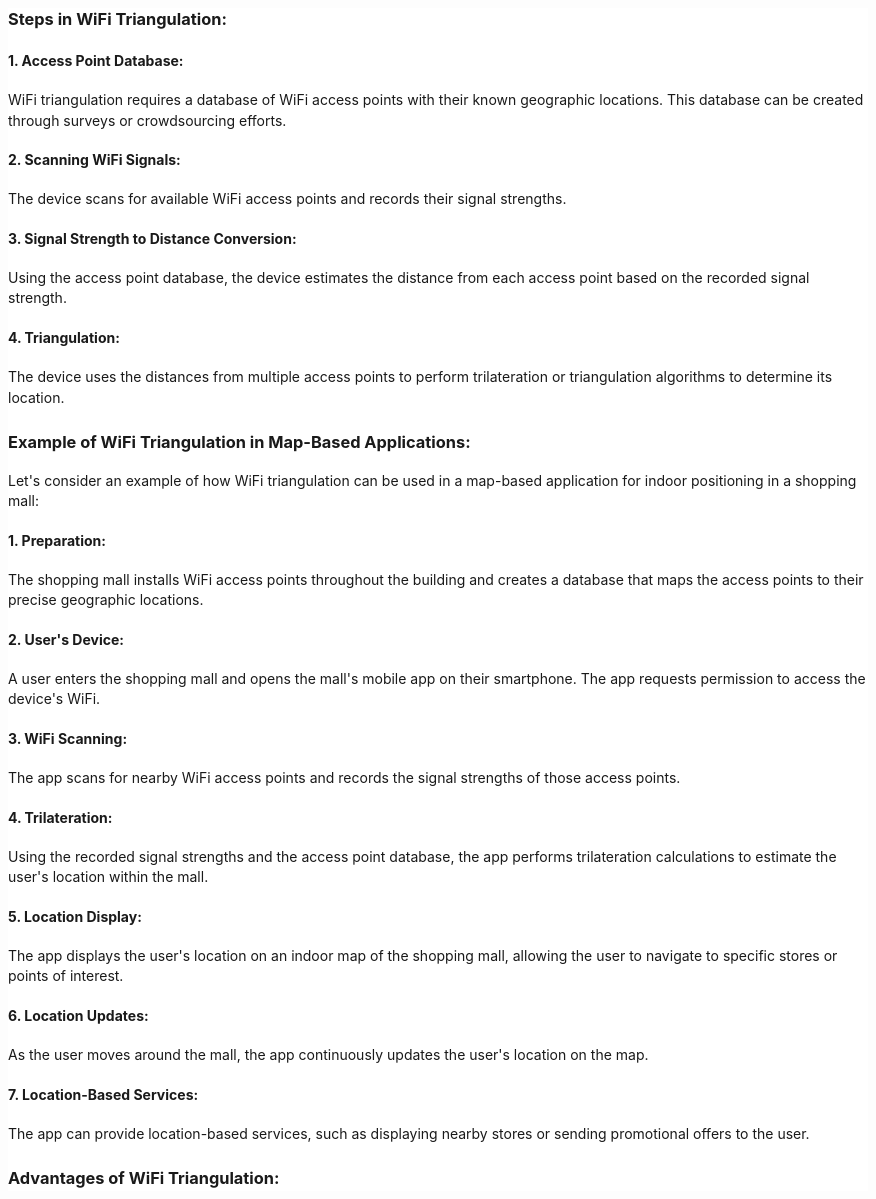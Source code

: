 ### Steps in WiFi Triangulation:

#### 1. Access Point Database: 
WiFi triangulation requires a database of WiFi access points with their known geographic locations. This database can be created through surveys or crowdsourcing efforts.

#### 2. Scanning WiFi Signals: 
The device scans for available WiFi access points and records their signal strengths.

#### 3. Signal Strength to Distance Conversion: 
Using the access point database, the device estimates the distance from each access point based on the recorded signal strength.

#### 4. Triangulation: 
The device uses the distances from multiple access points to perform trilateration or triangulation algorithms to determine its location.

### Example of WiFi Triangulation in Map-Based Applications:
Let's consider an example of how WiFi triangulation can be used in a map-based application for indoor positioning in a shopping mall:

#### 1. Preparation: 
The shopping mall installs WiFi access points throughout the building and creates a database that maps the access points to their precise geographic locations.

#### 2. User's Device: 
A user enters the shopping mall and opens the mall's mobile app on their smartphone. The app requests permission to access the device's WiFi.

#### 3. WiFi Scanning: 
The app scans for nearby WiFi access points and records the signal strengths of those access points.

#### 4. Trilateration: 
Using the recorded signal strengths and the access point database, the app performs trilateration calculations to estimate the user's location within the mall.

#### 5. Location Display: 
The app displays the user's location on an indoor map of the shopping mall, allowing the user to navigate to specific stores or points of interest.

#### 6. Location Updates:
As the user moves around the mall, the app continuously updates the user's location on the map.

#### 7. Location-Based Services:
The app can provide location-based services, such as displaying nearby stores or sending promotional offers to the user.

### Advantages of WiFi Triangulation:
